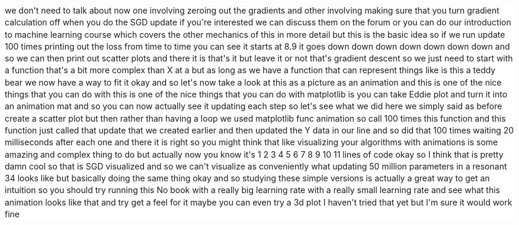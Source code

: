 we don't need to talk about now one
involving zeroing out the gradients and
other involving making sure that you
turn gradient calculation off when you
do the SGD update if you're interested
we can discuss them on the forum or you
can do our introduction to machine
learning course which covers the other
mechanics of this in more detail
but this is the basic idea so if we run
update 100 times printing out the loss
from time to time you can see it starts
at 8.9 it goes down down down down down
down down and so we can then print out
scatter plots and there it is that's it
but leave it or not that's gradient
descent so we just need to start with a
function that's a bit more complex than
X at a but as long as we have a function
that can represent things like is this a
teddy bear we now have a way to fit it
okay and so let's now take a look at
this as a picture as an animation and
this is one of the nice things that you
can do with this is one of the nice
things that you can do with matplotlib
is you can take Eddie plot and turn it
into an animation mat and so you can now
actually see it updating each step so
let's see what we did here we simply
said as before create a scatter plot but
then rather than having a loop we used
matplotlib func animation so call 100
times this function and this function
just called that update that we created
earlier and then updated the Y data in
our line and so did that 100 times
waiting 20 milliseconds after each one
and there it is right so you might think
that like visualizing your algorithms
with animations is some amazing and
complex thing to do but actually now you
know it's 1 2 3 4 5 6 7 8 9 10 11 lines
of code okay so I think that is pretty
damn cool
so that is SGD visualized and so we
can't visualize as conveniently what
updating 50 million parameters in a
resonant 34 looks like but basically
doing the same thing okay and so
studying these simple versions is
actually a great way to get an intuition
so you should try running this No
book with a really big learning rate
with a really small learning rate and
see what this animation looks like that
and try get a feel for it maybe you can
even try a 3d plot I haven't tried that
yet but I'm sure it would work fine 
